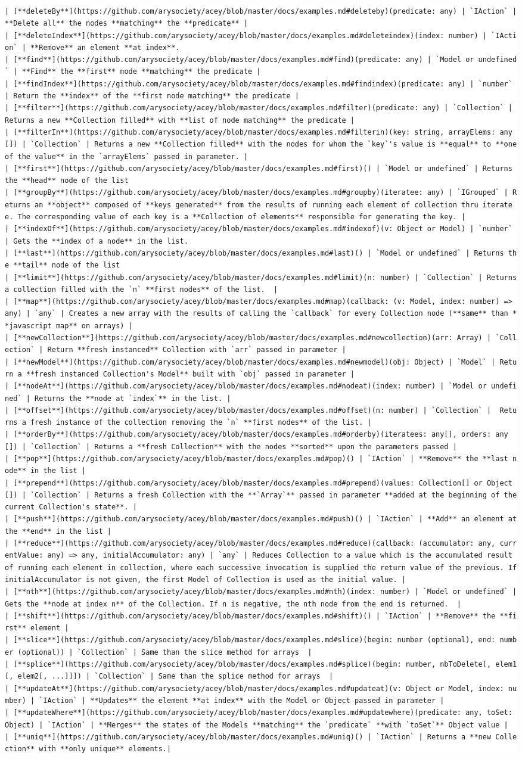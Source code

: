     | [**deleteBy**](https://github.com/arysociety/acey/blob/master/docs/examples.md#deleteby)(predicate: any) | `IAction` | **Delete all** the nodes **matching** the **predicate** |
    | [**deleteIndex**](https://github.com/arysociety/acey/blob/master/docs/examples.md#deleteindex)(index: number) | `IAction` | **Remove** an element **at index**.
    | [**find**](https://github.com/arysociety/acey/blob/master/docs/examples.md#find)(predicate: any) | `Model or undefined` | **Find** the **first** node **matching** the predicate |
    | [**findIndex**](https://github.com/arysociety/acey/blob/master/docs/examples.md#findindex)(predicate: any) | `number` | Return the **index** of the **first node matching** the predicate |
    | [**filter**](https://github.com/arysociety/acey/blob/master/docs/examples.md#filter)(predicate: any) | `Collection` | Returns a new **Collection filled** with **list of node matching** the predicate |
    | [**filterIn**](https://github.com/arysociety/acey/blob/master/docs/examples.md#filterin)(key: string, arrayElems: any[]) | `Collection` | Returns a new **Collection filled** with the nodes for whom the `key`'s value is **equal** to **one of the value** in the `arrayElems` passed in parameter. |
    | [**first**](https://github.com/arysociety/acey/blob/master/docs/examples.md#first)() | `Model or undefined` | Returns the **head** node of the list
    | [**groupBy**](https://github.com/arysociety/acey/blob/master/docs/examples.md#groupby)(iteratee: any) | `IGrouped` | Returns an **object** composed of **keys generated** from the results of running each element of collection thru iteratee. The corresponding value of each key is a **Collection of elements** responsible for generating the key. |
    | [**indexOf**](https://github.com/arysociety/acey/blob/master/docs/examples.md#indexof)(v: Object or Model) | `number` | Gets the **index of a node** in the list.
    | [**last**](https://github.com/arysociety/acey/blob/master/docs/examples.md#last)() | `Model or undefined` | Returns the **tail** node of the list  
    | [**limit**](https://github.com/arysociety/acey/blob/master/docs/examples.md#limit)(n: number) | `Collection` | Returns a collection filled with the `n` **first nodes** of the list.  |
    | [**map**](https://github.com/arysociety/acey/blob/master/docs/examples.md#map)(callback: (v: Model, index: number) => any) | `any` | Creates a new array with the results of calling the `callback` for every Collection node (**same** than **javascript map** on arrays) |
    | [**newCollection**](https://github.com/arysociety/acey/blob/master/docs/examples.md#newcollection)(arr: Array) | `Collection` | Return **fresh instanced** Collection with `arr` passed in parameter | 
    | [**newModel**](https://github.com/arysociety/acey/blob/master/docs/examples.md#newmodel)(obj: Object) | `Model` | Return a **fresh instanced Collection's Model** built with `obj` passed in parameter | 
    | [**nodeAt**](https://github.com/arysociety/acey/blob/master/docs/examples.md#nodeat)(index: number) | `Model or undefined` | Returns the **node at `index`** in the list. |
    | [**offset**](https://github.com/arysociety/acey/blob/master/docs/examples.md#offset)(n: number) | `Collection` |  Returns a fresh instance of the collection removing the `n` **first nodes** of the list. |
    | [**orderBy**](https://github.com/arysociety/acey/blob/master/docs/examples.md#orderby)(iteratees: any[], orders: any[]) | `Collection` | Returns a **fresh Collection** with the nodes **sorted** upon the parameters passed |
    | [**pop**](https://github.com/arysociety/acey/blob/master/docs/examples.md#pop)() | `IAction` | **Remove** the **last node** in the list |
    | [**prepend**](https://github.com/arysociety/acey/blob/master/docs/examples.md#prepend)(values: Collection[] or Object[]) | `Collection` | Returns a fresh Collection with the **`Array`** passed in parameter **added at the beginning of the current Collection's state**. |
    | [**push**](https://github.com/arysociety/acey/blob/master/docs/examples.md#push)() | `IAction` | **Add** an element at the **end** in the list |
    | [**reduce**](https://github.com/arysociety/acey/blob/master/docs/examples.md#reduce)(callback: (accumulator: any, currentValue: any) => any, initialAccumulator: any) | `any` | Reduces Collection to a value which is the accumulated result of running each element in collection, where each successive invocation is supplied the return value of the previous. If initialAccumulator is not given, the first Model of Collection is used as the initial value. |
    | [**nth**](https://github.com/arysociety/acey/blob/master/docs/examples.md#nth)(index: number) | `Model or undefined` | Gets the **node at index n** of the Collection. If n is negative, the nth node from the end is returned.  |
    | [**shift**](https://github.com/arysociety/acey/blob/master/docs/examples.md#shift)() | `IAction` | **Remove** the **first** element |
    | [**slice**](https://github.com/arysociety/acey/blob/master/docs/examples.md#slice)(begin: number (optional), end: number (optional)) | `Collection` | Same than the slice method for arrays  |
    | [**splice**](https://github.com/arysociety/acey/blob/master/docs/examples.md#splice)(begin: number, nbToDelete[, elem1[, elem2[, ...]]]) | `Collection` | Same than the splice method for arrays  |
    | [**updateAt**](https://github.com/arysociety/acey/blob/master/docs/examples.md#updateat)(v: Object or Model, index: number) | `IAction` | **Updates** the element **at index** with the Model or Object passed in parameter |
    | [**updateWhere**](https://github.com/arysociety/acey/blob/master/docs/examples.md#updatewhere)(predicate: any, toSet: Object) | `IAction` | **Merges** the states of the Models **matching** the `predicate` **with `toSet`** Object value |
    | [**uniq**](https://github.com/arysociety/acey/blob/master/docs/examples.md#uniq)() | `IAction` | Returns a **new Collection** with **only unique** elements.|